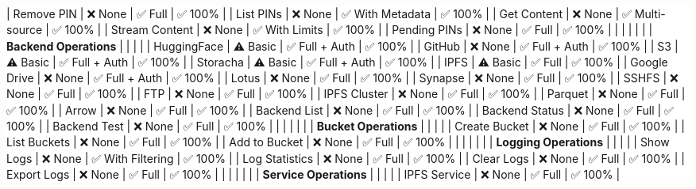 | Remove PIN | ❌ None | ✅ Full | ✅ 100% |
| List PINs | ❌ None | ✅ With Metadata | ✅ 100% |
| Get Content | ❌ None | ✅ Multi-source | ✅ 100% |
| Stream Content | ❌ None | ✅ With Limits | ✅ 100% |
| Pending PINs | ❌ None | ✅ Full | ✅ 100% |
| | | | |
| **Backend Operations** | | | |
| HuggingFace | ⚠️ Basic | ✅ Full + Auth | ✅ 100% |
| GitHub | ❌ None | ✅ Full + Auth | ✅ 100% |
| S3 | ⚠️ Basic | ✅ Full + Auth | ✅ 100% |
| Storacha | ⚠️ Basic | ✅ Full + Auth | ✅ 100% |
| IPFS | ⚠️ Basic | ✅ Full | ✅ 100% |
| Google Drive | ❌ None | ✅ Full + Auth | ✅ 100% |
| Lotus | ❌ None | ✅ Full | ✅ 100% |
| Synapse | ❌ None | ✅ Full | ✅ 100% |
| SSHFS | ❌ None | ✅ Full | ✅ 100% |
| FTP | ❌ None | ✅ Full | ✅ 100% |
| IPFS Cluster | ❌ None | ✅ Full | ✅ 100% |
| Parquet | ❌ None | ✅ Full | ✅ 100% |
| Arrow | ❌ None | ✅ Full | ✅ 100% |
| Backend List | ❌ None | ✅ Full | ✅ 100% |
| Backend Status | ❌ None | ✅ Full | ✅ 100% |
| Backend Test | ❌ None | ✅ Full | ✅ 100% |
| | | | |
| **Bucket Operations** | | | |
| Create Bucket | ❌ None | ✅ Full | ✅ 100% |
| List Buckets | ❌ None | ✅ Full | ✅ 100% |
| Add to Bucket | ❌ None | ✅ Full | ✅ 100% |
| | | | |
| **Logging Operations** | | | |
| Show Logs | ❌ None | ✅ With Filtering | ✅ 100% |
| Log Statistics | ❌ None | ✅ Full | ✅ 100% |
| Clear Logs | ❌ None | ✅ Full | ✅ 100% |
| Export Logs | ❌ None | ✅ Full | ✅ 100% |
| | | | |
| **Service Operations** | | | |
| IPFS Service | ❌ None | ✅ Full | ✅ 100% |